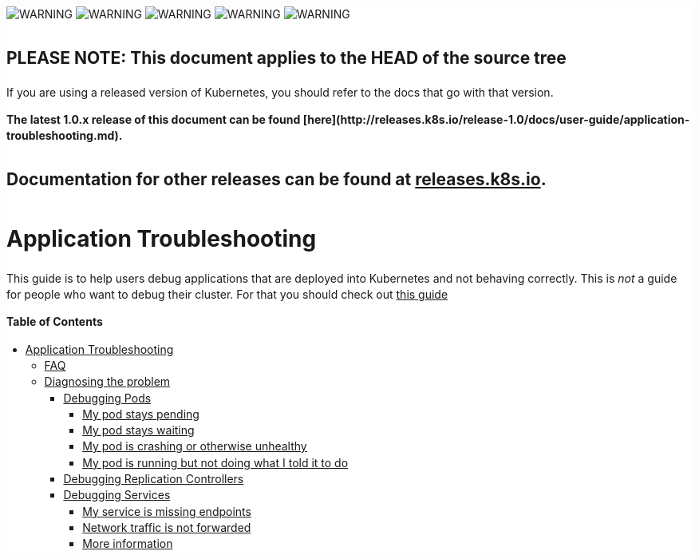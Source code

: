 



<img src="http://kubernetes.io/img/warning.png" alt="WARNING"
     width="25" height="25">
<img src="http://kubernetes.io/img/warning.png" alt="WARNING"
     width="25" height="25">
<img src="http://kubernetes.io/img/warning.png" alt="WARNING"
     width="25" height="25">
<img src="http://kubernetes.io/img/warning.png" alt="WARNING"
     width="25" height="25">
<img src="http://kubernetes.io/img/warning.png" alt="WARNING"
     width="25" height="25">

<h2>PLEASE NOTE: This document applies to the HEAD of the source tree</h2>

If you are using a released version of Kubernetes, you should
refer to the docs that go with that version.

<strong>
The latest 1.0.x release of this document can be found
[here](http://releases.k8s.io/release-1.0/docs/user-guide/application-troubleshooting.md).

Documentation for other releases can be found at
[releases.k8s.io](http://releases.k8s.io).
</strong>
--





# Application Troubleshooting

This guide is to help users debug applications that are deployed into Kubernetes and not behaving correctly.
This is *not* a guide for people who want to debug their cluster.  For that you should check out
[this guide](../admin/cluster-troubleshooting.md)

**Table of Contents**


- [Application Troubleshooting](#application-troubleshooting)
  - [FAQ](#faq)
  - [Diagnosing the problem](#diagnosing-the-problem)
    - [Debugging Pods](#debugging-pods)
      - [My pod stays pending](#my-pod-stays-pending)
      - [My pod stays waiting](#my-pod-stays-waiting)
      - [My pod is crashing or otherwise unhealthy](#my-pod-is-crashing-or-otherwise-unhealthy)
      - [My pod is running but not doing what I told it to do](#my-pod-is-running-but-not-doing-what-i-told-it-to-do)
    - [Debugging Replication Controllers](#debugging-replication-controllers)
    - [Debugging Services](#debugging-services)
      - [My service is missing endpoints](#my-service-is-missing-endpoints)
      - [Network traffic is not forwarded](#network-traffic-is-not-forwarded)
      - [More information](#more-information)

